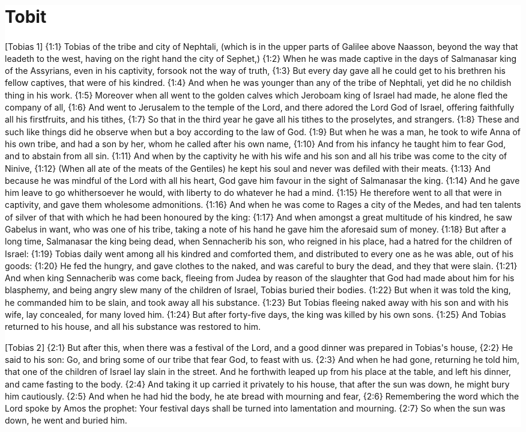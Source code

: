 # Tobit

[Tobias 1]
{1:1} Tobias of the tribe and city of Nephtali, (which is in the upper parts of Galilee above Naasson, beyond the way that leadeth to the west, having on the right hand the city of Sephet,)
{1:2} When he was made captive in the days of Salmanasar king of the Assyrians, even in his captivity, forsook not the way of truth,
{1:3} But every day gave all he could get to his brethren his fellow captives, that were of his kindred.
{1:4} And when he was younger than any of the tribe of Nephtali, yet did he no childish thing in his work.
{1:5} Moreover when all went to the golden calves which Jeroboam king of Israel had made, he alone fled the company of all,
{1:6} And went to Jerusalem to the temple of the Lord, and there adored the Lord God of Israel, offering faithfully all his firstfruits, and his tithes,
{1:7} So that in the third year he gave all his tithes to the proselytes, and strangers.
{1:8} These and such like things did he observe when but a boy according to the law of God.
{1:9} But when he was a man, he took to wife Anna of his own tribe, and had a son by her, whom he called after his own name,
{1:10} And from his infancy he taught him to fear God, and to abstain from all sin.
{1:11} And when by the captivity he with his wife and his son and all his tribe was come to the city of Ninive,
{1:12} (When all ate of the meats of the Gentiles) he kept his soul and never was defiled with their meats.
{1:13} And because he was mindful of the Lord with all his heart, God gave him favour in the sight of Salmanasar the king.
{1:14} And he gave him leave to go whithersoever he would, with liberty to do whatever he had a mind.
{1:15} He therefore went to all that were in captivity, and gave them wholesome admonitions.
{1:16} And when he was come to Rages a city of the Medes, and had ten talents of silver of that with which he had been honoured by the king:
{1:17} And when amongst a great multitude of his kindred, he saw Gabelus in want, who was one of his tribe, taking a note of his hand he gave him the aforesaid sum of money.
{1:18} But after a long time, Salmanasar the king being dead, when Sennacherib his son, who reigned in his place, had a hatred for the children of Israel:
{1:19} Tobias daily went among all his kindred and comforted them, and distributed to every one as he was able, out of his goods:
{1:20} He fed the hungry, and gave clothes to the naked, and was careful to bury the dead, and they that were slain.
{1:21} And when king Sennacherib was come back, fleeing from Judea by reason of the slaughter that God had made about him for his blasphemy, and being angry slew many of the children of Israel, Tobias buried their bodies.
{1:22} But when it was told the king, he commanded him to be slain, and took away all his substance.
{1:23} But Tobias fleeing naked away with his son and with his wife, lay concealed, for many loved him.
{1:24} But after forty-five days, the king was killed by his own sons.
{1:25} And Tobias returned to his house, and all his substance was restored to him.

[Tobias 2]
{2:1} But after this, when there was a festival of the Lord, and a good dinner was prepared in Tobias's house,
{2:2} He said to his son: Go, and bring some of our tribe that fear God, to feast with us.
{2:3} And when he had gone, returning he told him, that one of the children of Israel lay slain in the street. And he forthwith leaped up from his place at the table, and left his dinner, and came fasting to the body.
{2:4} And taking it up carried it privately to his house, that after the sun was down, he might bury him cautiously.
{2:5} And when he had hid the body, he ate bread with mourning and fear,
{2:6} Remembering the word which the Lord spoke by Amos the prophet: Your festival days shall be turned into lamentation and mourning.
{2:7} So when the sun was down, he went and buried him.
